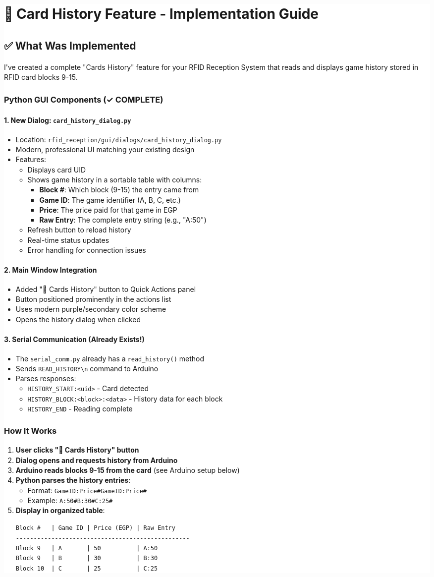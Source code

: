 # 📜 Card History Feature - Implementation Guide

## ✅ What Was Implemented

I've created a complete "Cards History" feature for your RFID Reception System that reads and displays game history stored in RFID card blocks 9-15.

### Python GUI Components (✓ COMPLETE)

#### 1. **New Dialog: `card_history_dialog.py`**
   - Location: `rfid_reception/gui/dialogs/card_history_dialog.py`
   - Modern, professional UI matching your existing design
   - Features:
     - Displays card UID
     - Shows game history in a sortable table with columns:
       - **Block #**: Which block (9-15) the entry came from
       - **Game ID**: The game identifier (A, B, C, etc.)
       - **Price**: The price paid for that game in EGP
       - **Raw Entry**: The complete entry string (e.g., "A:50")
     - Refresh button to reload history
     - Real-time status updates
     - Error handling for connection issues

#### 2. **Main Window Integration**
   - Added "📜 Cards History" button to Quick Actions panel
   - Button positioned prominently in the actions list
   - Uses modern purple/secondary color scheme
   - Opens the history dialog when clicked

#### 3. **Serial Communication (Already Exists!)**
   - The `serial_comm.py` already has a `read_history()` method
   - Sends `READ_HISTORY\n` command to Arduino
   - Parses responses:
     - `HISTORY_START:<uid>` - Card detected
     - `HISTORY_BLOCK:<block>:<data>` - History data for each block
     - `HISTORY_END` - Reading complete

### How It Works

1. **User clicks "📜 Cards History" button**
2. **Dialog opens and requests history from Arduino**
3. **Arduino reads blocks 9-15 from the card** (see Arduino setup below)
4. **Python parses the history entries**:
   - Format: `GameID:Price#GameID:Price#`
   - Example: `A:50#B:30#C:25#`
5. **Display in organized table**:
   ```
   Block #   | Game ID | Price (EGP) | Raw Entry
   -------------------------------------------------
   Block 9   | A       | 50          | A:50
   Block 9   | B       | 30          | B:30
   Block 10  | C       | 25          | C:25
   ```
